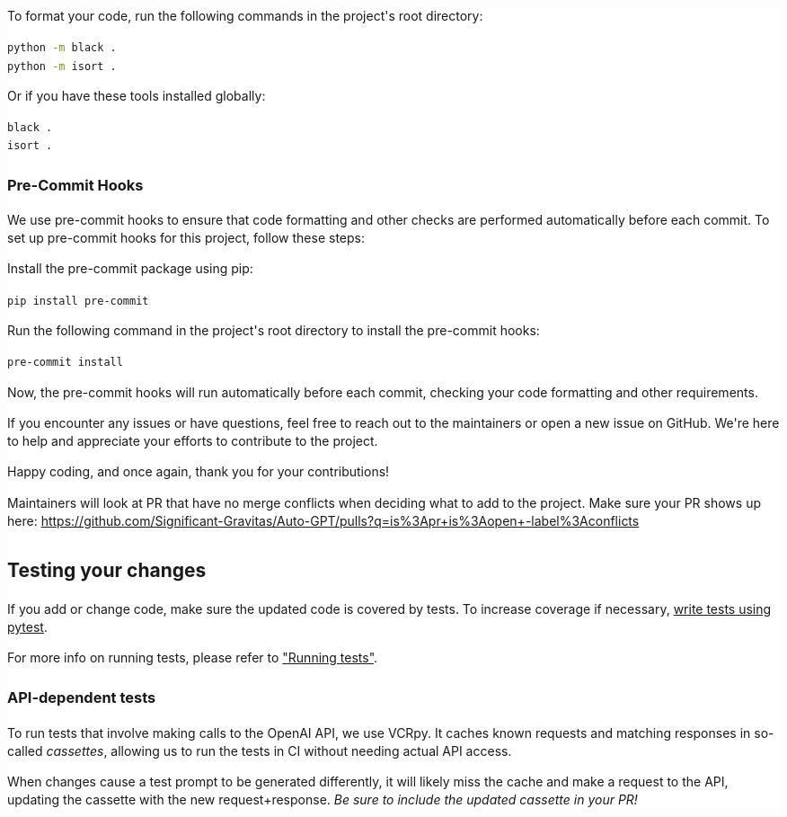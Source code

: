 To format your code, run the following commands in the project's root directory:

```bash
python -m black .
python -m isort .
```

Or if you have these tools installed globally:
```bash
black .
isort .
```

### Pre-Commit Hooks

We use pre-commit hooks to ensure that code formatting and other checks are performed automatically before each commit. To set up pre-commit hooks for this project, follow these steps:

Install the pre-commit package using pip:
```bash
pip install pre-commit
```

Run the following command in the project's root directory to install the pre-commit hooks:
```bash
pre-commit install
```

Now, the pre-commit hooks will run automatically before each commit, checking your code formatting and other requirements.

If you encounter any issues or have questions, feel free to reach out to the maintainers or open a new issue on GitHub. We're here to help and appreciate your efforts to contribute to the project.

Happy coding, and once again, thank you for your contributions!

Maintainers will look at PR that have no merge conflicts when deciding what to add to the project. Make sure your PR shows up here:
https://github.com/Significant-Gravitas/Auto-GPT/pulls?q=is%3Apr+is%3Aopen+-label%3Aconflicts

## Testing your changes

If you add or change code, make sure the updated code is covered by tests.
To increase coverage if necessary, [write tests using pytest].

For more info on running tests, please refer to ["Running tests"](https://docs.agpt.co/testing/).

[write tests using pytest]: https://realpython.com/pytest-python-testing/

### API-dependent tests

To run tests that involve making calls to the OpenAI API, we use VCRpy. It caches known
requests and matching responses in so-called *cassettes*, allowing us to run the tests
in CI without needing actual API access.

When changes cause a test prompt to be generated differently, it will likely miss the
cache and make a request to the API, updating the cassette with the new request+response.
*Be sure to include the updated cassette in your PR!*


[Code of Conduct]: https://docs.agpt.co/code-of-conduct/